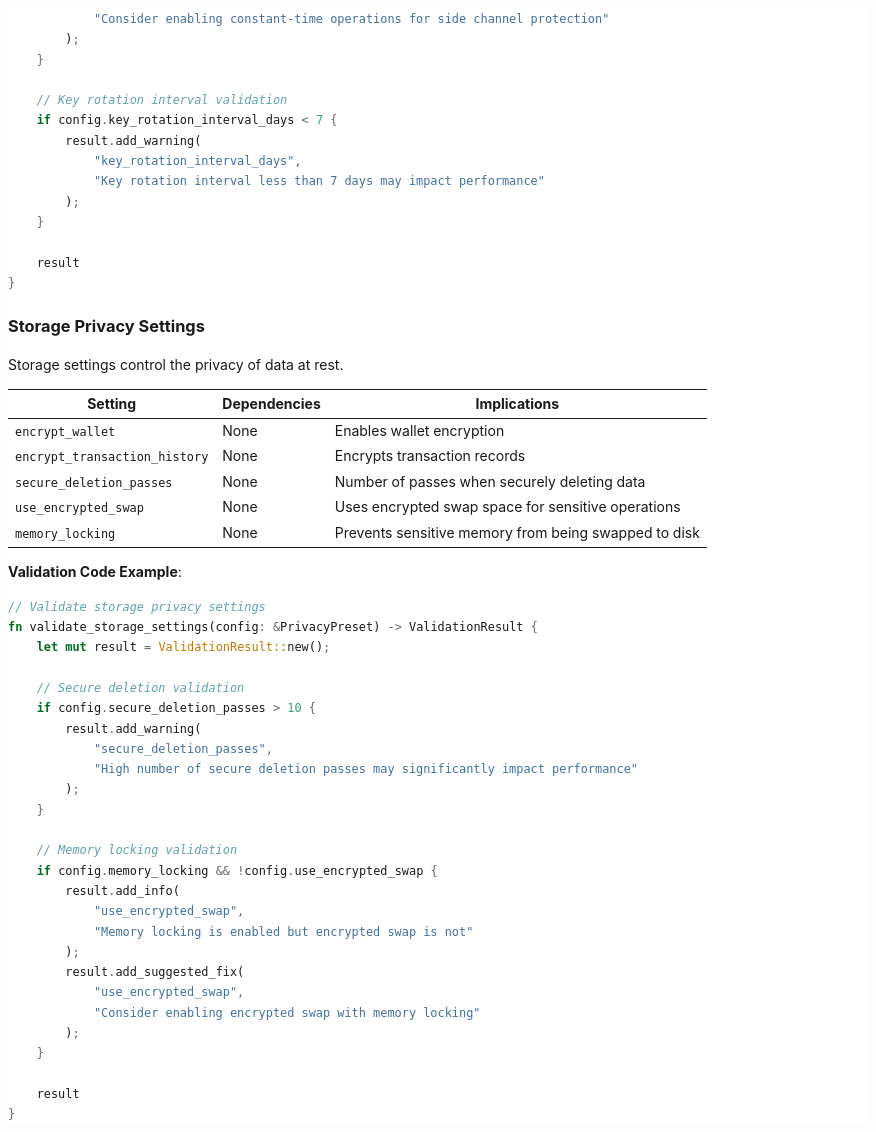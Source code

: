 ```rust
            "Consider enabling constant-time operations for side channel protection"
        );
    }
    
    // Key rotation interval validation
    if config.key_rotation_interval_days < 7 {
        result.add_warning(
            "key_rotation_interval_days",
            "Key rotation interval less than 7 days may impact performance"
        );
    }
    
    result
}
```

### Storage Privacy Settings

Storage settings control the privacy of data at rest.

| Setting | Dependencies | Implications |
|---------|--------------|--------------|
| `encrypt_wallet` | None | Enables wallet encryption |
| `encrypt_transaction_history` | None | Encrypts transaction records |
| `secure_deletion_passes` | None | Number of passes when securely deleting data |
| `use_encrypted_swap` | None | Uses encrypted swap space for sensitive operations |
| `memory_locking` | None | Prevents sensitive memory from being swapped to disk |

**Validation Code Example**:

```rust
// Validate storage privacy settings
fn validate_storage_settings(config: &PrivacyPreset) -> ValidationResult {
    let mut result = ValidationResult::new();
    
    // Secure deletion validation
    if config.secure_deletion_passes > 10 {
        result.add_warning(
            "secure_deletion_passes",
            "High number of secure deletion passes may significantly impact performance"
        );
    }
    
    // Memory locking validation
    if config.memory_locking && !config.use_encrypted_swap {
        result.add_info(
            "use_encrypted_swap",
            "Memory locking is enabled but encrypted swap is not"
        );
        result.add_suggested_fix(
            "use_encrypted_swap",
            "Consider enabling encrypted swap with memory locking"
        );
    }
    
    result
}
```
